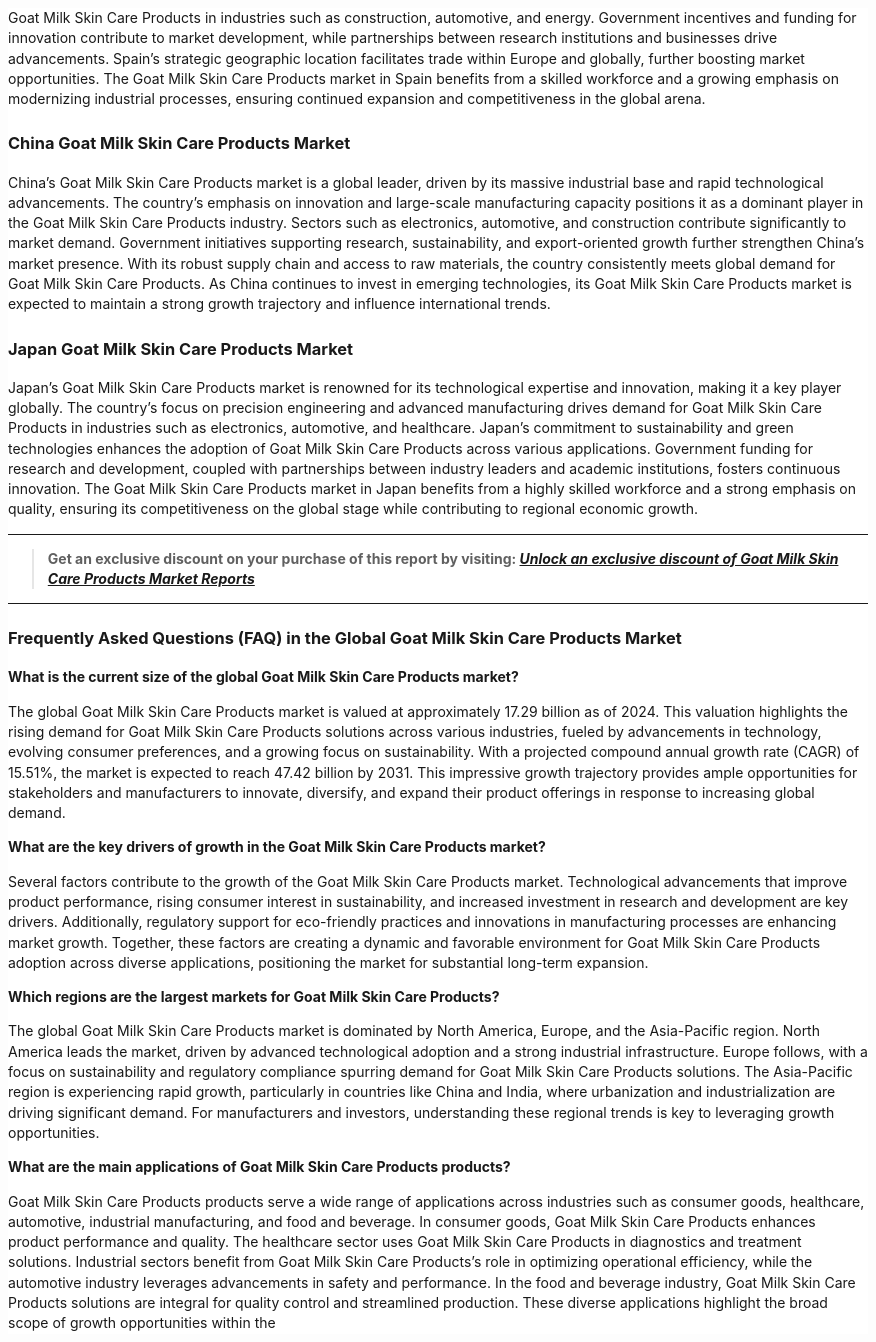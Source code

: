 Goat Milk Skin Care Products in industries such as construction, automotive, and energy. Government incentives and funding for innovation contribute to market development, while partnerships between research institutions and businesses drive advancements. Spain&rsquo;s strategic geographic location facilitates trade within Europe and globally, further boosting market opportunities. The Goat Milk Skin Care Products market in Spain benefits from a skilled workforce and a growing emphasis on modernizing industrial processes, ensuring continued expansion and competitiveness in the global arena.</p><h3>China Goat Milk Skin Care Products Market</h3><p>China&rsquo;s Goat Milk Skin Care Products market is a global leader, driven by its massive industrial base and rapid technological advancements. The country&rsquo;s emphasis on innovation and large-scale manufacturing capacity positions it as a dominant player in the Goat Milk Skin Care Products industry. Sectors such as electronics, automotive, and construction contribute significantly to market demand. Government initiatives supporting research, sustainability, and export-oriented growth further strengthen China&rsquo;s market presence. With its robust supply chain and access to raw materials, the country consistently meets global demand for Goat Milk Skin Care Products. As China continues to invest in emerging technologies, its Goat Milk Skin Care Products market is expected to maintain a strong growth trajectory and influence international trends.</p><h3>Japan Goat Milk Skin Care Products Market</h3><p>Japan&rsquo;s Goat Milk Skin Care Products market is renowned for its technological expertise and innovation, making it a key player globally. The country&rsquo;s focus on precision engineering and advanced manufacturing drives demand for Goat Milk Skin Care Products in industries such as electronics, automotive, and healthcare. Japan&rsquo;s commitment to sustainability and green technologies enhances the adoption of Goat Milk Skin Care Products across various applications. Government funding for research and development, coupled with partnerships between industry leaders and academic institutions, fosters continuous innovation. The Goat Milk Skin Care Products market in Japan benefits from a highly skilled workforce and a strong emphasis on quality, ensuring its competitiveness on the global stage while contributing to regional economic growth.</p><hr /><blockquote><p><strong>Get an exclusive discount on your purchase of this report by visiting: <em><a href="://marketresearchpulse.com/ask-for-discount/38073?utm_source=Github&amp;utm_medium=027">Unlock an exclusive discount of Goat Milk Skin Care Products Market Reports</a></em>&nbsp;</strong></p></blockquote><hr /><h3>Frequently Asked Questions (FAQ) in the Global Goat Milk Skin Care Products Market</h3><p><strong>What is the current size of the global Goat Milk Skin Care Products market?</strong></p><p>The global Goat Milk Skin Care Products market is valued at approximately 17.29 billion as of 2024. This valuation highlights the rising demand for Goat Milk Skin Care Products solutions across various industries, fueled by advancements in technology, evolving consumer preferences, and a growing focus on sustainability. With a projected compound annual growth rate (CAGR) of 15.51%, the market is expected to reach 47.42 billion by 2031. This impressive growth trajectory provides ample opportunities for stakeholders and manufacturers to innovate, diversify, and expand their product offerings in response to increasing global demand.</p><p><strong>What are the key drivers of growth in the Goat Milk Skin Care Products market?</strong></p><p>Several factors contribute to the growth of the Goat Milk Skin Care Products market. Technological advancements that improve product performance, rising consumer interest in sustainability, and increased investment in research and development are key drivers. Additionally, regulatory support for eco-friendly practices and innovations in manufacturing processes are enhancing market growth. Together, these factors are creating a dynamic and favorable environment for Goat Milk Skin Care Products adoption across diverse applications, positioning the market for substantial long-term expansion.</p><p><strong>Which regions are the largest markets for Goat Milk Skin Care Products?</strong></p><p>The global Goat Milk Skin Care Products market is dominated by North America, Europe, and the Asia-Pacific region. North America leads the market, driven by advanced technological adoption and a strong industrial infrastructure. Europe follows, with a focus on sustainability and regulatory compliance spurring demand for Goat Milk Skin Care Products solutions. The Asia-Pacific region is experiencing rapid growth, particularly in countries like China and India, where urbanization and industrialization are driving significant demand. For manufacturers and investors, understanding these regional trends is key to leveraging growth opportunities.</p><p><strong>What are the main applications of Goat Milk Skin Care Products products?</strong></p><p>Goat Milk Skin Care Products products serve a wide range of applications across industries such as consumer goods, healthcare, automotive, industrial manufacturing, and food and beverage. In consumer goods, Goat Milk Skin Care Products enhances product performance and quality. The healthcare sector uses Goat Milk Skin Care Products in diagnostics and treatment solutions. Industrial sectors benefit from Goat Milk Skin Care Products&rsquo;s role in optimizing operational efficiency, while the automotive industry leverages advancements in safety and performance. In the food and beverage industry, Goat Milk Skin Care Products solutions are integral for quality control and streamlined production. These diverse applications highlight the broad scope of growth opportunities within the